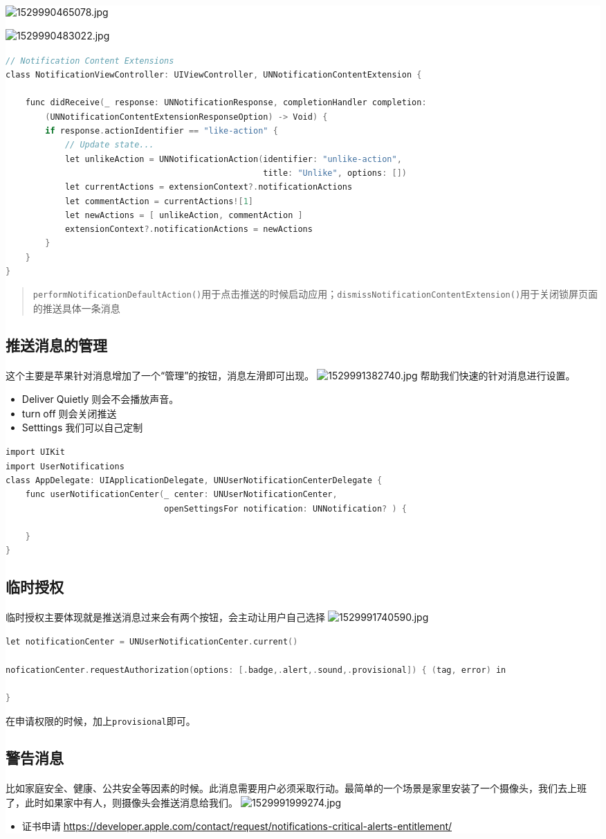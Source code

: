 ![1529990465078.jpg](https://upload-images.jianshu.io/upload_images/6644906-e75934704fdd6b4d.jpg?imageMogr2/auto-orient/strip%7CimageView2/2/w/1240)

![1529990483022.jpg](https://upload-images.jianshu.io/upload_images/6644906-6d7dd0b8ae6172d1.jpg?imageMogr2/auto-orient/strip%7CimageView2/2/w/1240)


```Objective-C
// Notification Content Extensions
class NotificationViewController: UIViewController, UNNotificationContentExtension {

    func didReceive(_ response: UNNotificationResponse, completionHandler completion:
        (UNNotificationContentExtensionResponseOption) -> Void) {
        if response.actionIdentifier == "like-action" {
            // Update state...
            let unlikeAction = UNNotificationAction(identifier: "unlike-action",
                                                    title: "Unlike", options: [])
            let currentActions = extensionContext?.notificationActions
            let commentAction = currentActions![1]
            let newActions = [ unlikeAction, commentAction ]
            extensionContext?.notificationActions = newActions
        }
    }
}
```
>`performNotificationDefaultAction()`用于点击推送的时候启动应用；`dismissNotificationContentExtension()`用于关闭锁屏页面的推送具体一条消息
## 推送消息的管理
这个主要是苹果针对消息增加了一个“管理”的按钮，消息左滑即可出现。
![1529991382740.jpg](https://upload-images.jianshu.io/upload_images/6644906-1472847689393329.jpg?imageMogr2/auto-orient/strip%7CimageView2/2/w/1240)
帮助我们快速的针对消息进行设置。
* Deliver Quietly 则会不会播放声音。
* turn off 则会关闭推送
* Setttings 我们可以自己定制

```Objective-C
import UIKit
import UserNotifications
class AppDelegate: UIApplicationDelegate, UNUserNotificationCenterDelegate {
    func userNotificationCenter(_ center: UNUserNotificationCenter,
                                openSettingsFor notification: UNNotification? ) {

    }
}
```
## 临时授权
临时授权主要体现就是推送消息过来会有两个按钮，会主动让用户自己选择
![1529991740590.jpg](https://upload-images.jianshu.io/upload_images/6644906-2174115f81cf5aa7.jpg?imageMogr2/auto-orient/strip%7CimageView2/2/w/1240)

```Objective-C
let notificationCenter = UNUserNotificationCenter.current()

noficationCenter.requestAuthorization(options: [.badge,.alert,.sound,.provisional]) { (tag, error) in

}
```
在申请权限的时候，加上`provisional`即可。
## 警告消息
比如家庭安全、健康、公共安全等因素的时候。此消息需要用户必须采取行动。最简单的一个场景是家里安装了一个摄像头，我们去上班了，此时如果家中有人，则摄像头会推送消息给我们。
![1529991999274.jpg](https://upload-images.jianshu.io/upload_images/6644906-51cb5eb4f5b31db1.jpg?imageMogr2/auto-orient/strip%7CimageView2/2/w/1240)
* 证书申请
https://developer.apple.com/contact/request/notifications-critical-alerts-entitlement/